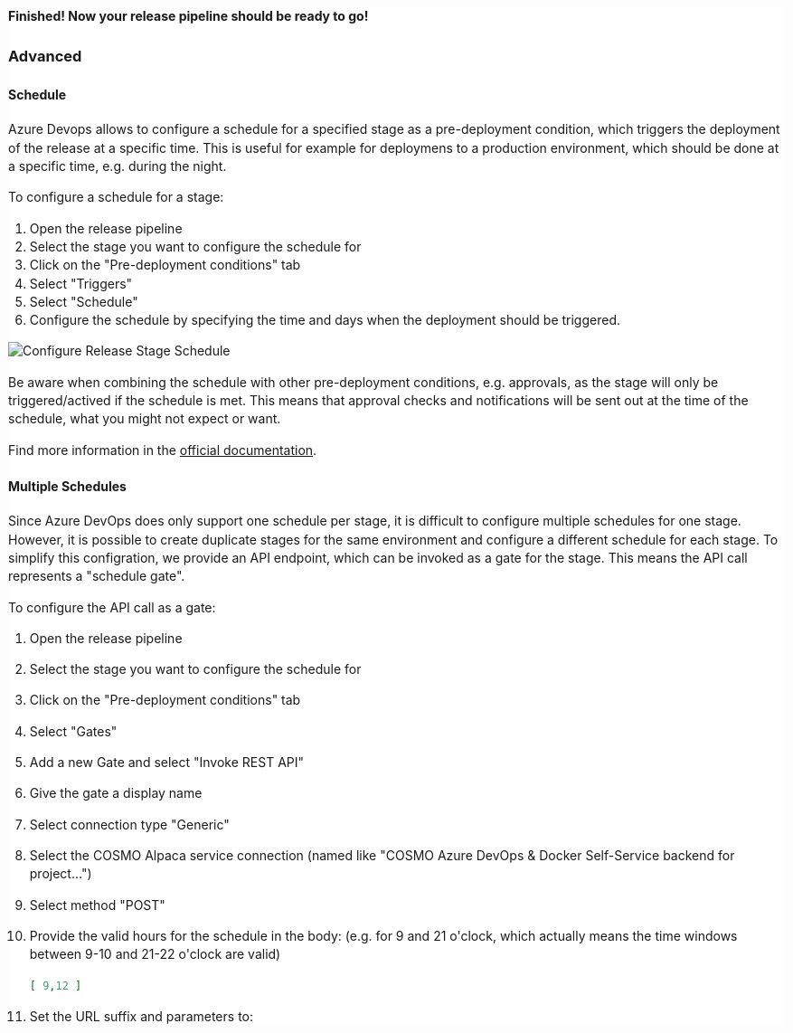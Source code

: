 **Finished! Now your release pipeline should be ready to go!**

### Advanced

#### Schedule

Azure Devops allows to configure a schedule for a specified stage as a pre-deployment condition, which triggers the deployment of the release at a specific time. This is useful for example for deploymens to a production environment, which should be done at a specific time, e.g. during the night.

To configure a schedule for a stage:

1. Open the release pipeline
1. Select the stage you want to configure the schedule for
1. Click on the "Pre-deployment conditions" tab
1. Select "Triggers"
1. Select "Schedule"
1. Configure the schedule by specifying the time and days when the deployment should be triggered.

![Configure Release Stage Schedule](../media/pipelines/release-schedule.png)

Be aware when combining the schedule with other pre-deployment conditions, e.g. approvals, as the stage will only be triggered/actived if the schedule is met. This means that approval checks and notifications will be sent out at the time of the schedule, what you might not expect or want.

Find more information in the [official documentation](https://learn.microsoft.com/en-us/azure/devops/pipelines/release/triggers?view=azure-devops#stage-triggers).

#### Multiple Schedules

Since Azure DevOps does only support one schedule per stage, it is difficult to configure multiple schedules for one stage. However, it is possible to create duplicate stages for the same environment and configure a different schedule for each stage.
To simplify this configration, we provide an API endpoint, which can be invoked as a gate for the stage. This means the API call represents a "schedule gate".

To configure the API call as a gate:

1. Open the release pipeline
1. Select the stage you want to configure the schedule for
1. Click on the "Pre-deployment conditions" tab
1. Select "Gates"
1. Add a new Gate and select "Invoke REST API"
1. Give the gate a display name
1. Select connection type "Generic"
1. Select the COSMO Alpaca service connection (named like "COSMO Azure DevOps & Docker Self-Service backend for project...")
1. Select method "POST"
1. Provide the valid hours for the schedule in the body: (e.g. for 9 and 21 o'clock, which actually means the time windows between 9-10 and 21-22 o'clock are valid)

   ```json
   [ 9,12 ]
   ```

1. Set the URL suffix and parameters to:
